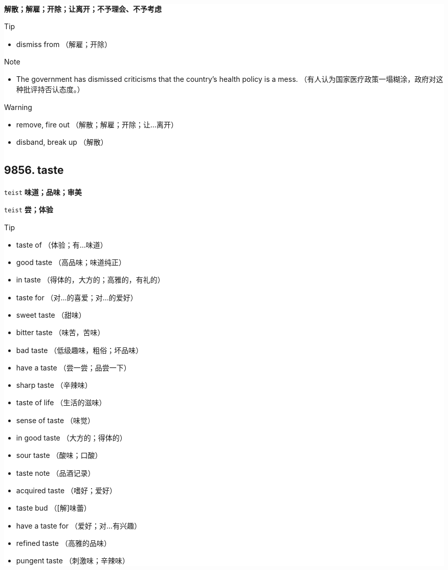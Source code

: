 **解散；解雇；开除；让离开；不予理会、不予考虑**

> [!TIP]
>
> - dismiss from （解雇；开除）
>

> [!NOTE]
>
> - The government has dismissed criticisms that the country’s health policy is a mess. （有人认为国家医疗政策一塌糊涂，政府对这种批评持否认态度。）
>

> [!WARNING]
>
> - remove, fire out （解散；解雇；开除；让...离开）
>
> - disband, break up （解散）
>

## 9856. taste

`teist`  **味道；品味；审美**

`teist`  **尝；体验**

> [!TIP]
>
> - taste of （体验；有…味道）
>
> - good taste （高品味；味道纯正）
>
> - in taste （得体的，大方的；高雅的，有礼的）
>
> - taste for （对…的喜爱；对…的爱好）
>
> - sweet taste （甜味）
>
> - bitter taste （味苦，苦味）
>
> - bad taste （低级趣味，粗俗；坏品味）
>
> - have a taste （尝一尝；品尝一下）
>
> - sharp taste （辛辣味）
>
> - taste of life （生活的滋味）
>
> - sense of taste （味觉）
>
> - in good taste （大方的；得体的）
>
> - sour taste （酸味；口酸）
>
> - taste note （品酒记录）
>
> - acquired taste （嗜好；爱好）
>
> - taste bud （[解]味蕾）
>
> - have a taste for （爱好；对…有兴趣）
>
> - refined taste （高雅的品味）
>
> - pungent taste （刺激味；辛辣味）
>